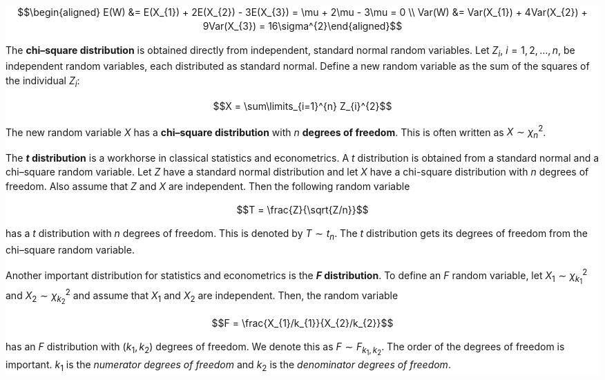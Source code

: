 $$\begin{aligned}
E(W) &= E(X_{1}) + 2E(X_{2}) - 3E(X_{3}) = \mu + 2\mu - 3\mu = 0 \\
Var(W) &= Var(X_{1}) + 4Var(X_{2}) + 9Var(X_{3}) = 16\sigma^{2}\end{aligned}$$

The **chi–square distribution** is obtained directly from independent,
standard normal random variables. Let $Z_{i}$, $i = 1, 2, \ldots, n$, be
independent random variables, each distributed as standard normal.
Define a new random variable as the sum of the squares of the individual
$Z_{i}$:

$$X = \sum\limits_{i=1}^{n} Z_{i}^{2}$$

The new random variable $X$ has a **chi–square distribution** with $n$
**degrees of freedom**. This is often written as $X \sim \chi_{n}^{2}$.

The **$t$ distribution** is a workhorse in classical statistics and
econometrics. A $t$ distribution is obtained from a standard normal and
a chi–square random variable. Let $Z$ have a standard normal
distribution and let $X$ have a chi-square distribution with $n$ degrees
of freedom. Also assume that $Z$ and $X$ are independent. Then the
following random variable

$$T = \frac{Z}{\sqrt{Z/n}}$$

has a $t$ distribution with $n$ degrees of freedom. This is denoted by
$T \sim t_{n}$. The $t$ distribution gets its degrees of freedom from
the chi–square random variable.

Another important distribution for statistics and econometrics is the
**$F$ distribution**. To define an $F$ random variable, let
$X_{1} \sim \chi_{k_{1}}^{2}$ and $X_{2} \sim \chi_{k_{2}}^{2}$ and
assume that $X_{1}$ and $X_{2}$ are independent. Then, the random
variable

$$F = \frac{X_{1}/k_{1}}{X_{2}/k_{2}}$$

has an $F$ distribution with $(k_{1}, k_{2})$ degrees of freedom. We
denote this as $F \sim F_{k_{1}, k_{2}}$. The order of the degrees of
freedom is important. $k_{1}$ is the *numerator degrees of freedom* and
$k_{2}$ is the *denominator degrees of freedom*.

